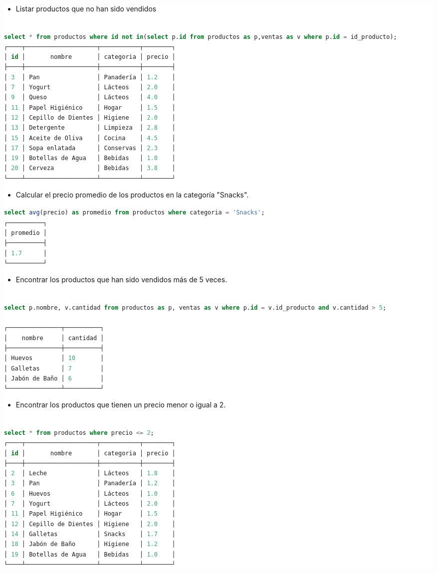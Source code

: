 
- Listar productos que no han sido vendidos
``` sql

select * from productos where id not in(select p.id from productos as p,ventas as v where p.id = id_producto);
┌────┬────────────────────┬───────────┬────────┐
│ id │       nombre       │ categoria │ precio │
├────┼────────────────────┼───────────┼────────┤
│ 3  │ Pan                │ Panadería │ 1.2    │
│ 7  │ Yogurt             │ Lácteos   │ 2.0    │
│ 9  │ Queso              │ Lácteos   │ 4.0    │
│ 11 │ Papel Higiénico    │ Hogar     │ 1.5    │
│ 12 │ Cepillo de Dientes │ Higiene   │ 2.0    │
│ 13 │ Detergente         │ Limpieza  │ 2.8    │
│ 15 │ Aceite de Oliva    │ Cocina    │ 4.5    │
│ 17 │ Sopa enlatada      │ Conservas │ 2.3    │
│ 19 │ Botellas de Agua   │ Bebidas   │ 1.0    │
│ 20 │ Cerveza            │ Bebidas   │ 3.8    │
└────┴────────────────────┴───────────┴────────┘


```

- Calcular el precio promedio de los productos en la categoría "Snacks".
``` sql
select avg(precio) as promedio from productos where categoria = 'Snacks';
┌──────────┐
│ promedio │
├──────────┤
│ 1.7      │
└──────────┘

```
- Encontrar los productos que han sido vendidos más de 5 veces.
``` sql

select p.nombre, v.cantidad from productos as p, ventas as v where p.id = v.id_producto and v.cantidad > 5;

┌───────────────┬──────────┐
│    nombre     │ cantidad │
├───────────────┼──────────┤
│ Huevos        │ 10       │
│ Galletas      │ 7        │
│ Jabón de Baño │ 6        │
└───────────────┴──────────┘

```
- Encontrar los productos que tienen un precio menor o igual a 2.
``` sql

select * from productos where precio <= 2;
┌────┬────────────────────┬───────────┬────────┐
│ id │       nombre       │ categoria │ precio │
├────┼────────────────────┼───────────┼────────┤
│ 2  │ Leche              │ Lácteos   │ 1.8    │
│ 3  │ Pan                │ Panadería │ 1.2    │
│ 6  │ Huevos             │ Lácteos   │ 1.0    │
│ 7  │ Yogurt             │ Lácteos   │ 2.0    │
│ 11 │ Papel Higiénico    │ Hogar     │ 1.5    │
│ 12 │ Cepillo de Dientes │ Higiene   │ 2.0    │
│ 14 │ Galletas           │ Snacks    │ 1.7    │
│ 18 │ Jabón de Baño      │ Higiene   │ 1.2    │
│ 19 │ Botellas de Agua   │ Bebidas   │ 1.0    │
└────┴────────────────────┴───────────┴────────┘
```
